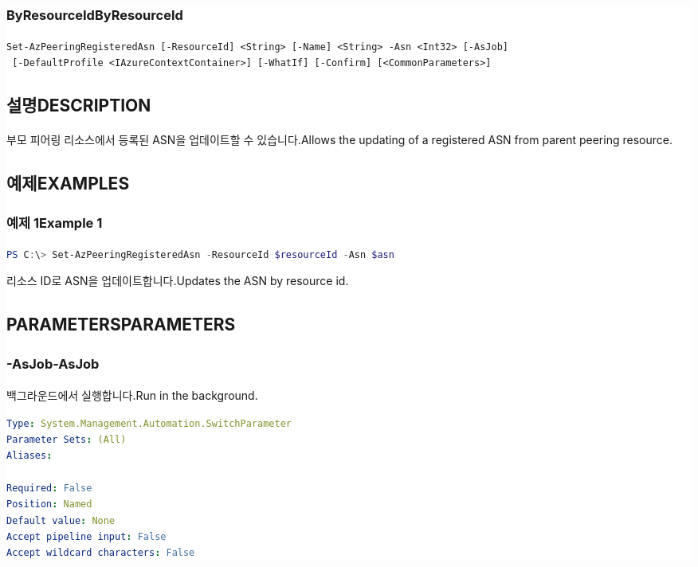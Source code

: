 ### <span data-ttu-id="352be-107">ByResourceId</span><span class="sxs-lookup"><span data-stu-id="352be-107">ByResourceId</span></span>
```
Set-AzPeeringRegisteredAsn [-ResourceId] <String> [-Name] <String> -Asn <Int32> [-AsJob]
 [-DefaultProfile <IAzureContextContainer>] [-WhatIf] [-Confirm] [<CommonParameters>]
```

## <span data-ttu-id="352be-108">설명</span><span class="sxs-lookup"><span data-stu-id="352be-108">DESCRIPTION</span></span>
<span data-ttu-id="352be-109">부모 피어링 리소스에서 등록된 ASN을 업데이트할 수 있습니다.</span><span class="sxs-lookup"><span data-stu-id="352be-109">Allows the updating of a registered ASN from parent peering resource.</span></span>

## <span data-ttu-id="352be-110">예제</span><span class="sxs-lookup"><span data-stu-id="352be-110">EXAMPLES</span></span>

### <span data-ttu-id="352be-111">예제 1</span><span class="sxs-lookup"><span data-stu-id="352be-111">Example 1</span></span>
```powershell
PS C:\> Set-AzPeeringRegisteredAsn -ResourceId $resourceId -Asn $asn
```

<span data-ttu-id="352be-112">리소스 ID로 ASN을 업데이트합니다.</span><span class="sxs-lookup"><span data-stu-id="352be-112">Updates the ASN by resource id.</span></span>

## <span data-ttu-id="352be-113">PARAMETERS</span><span class="sxs-lookup"><span data-stu-id="352be-113">PARAMETERS</span></span>

### <span data-ttu-id="352be-114">-AsJob</span><span class="sxs-lookup"><span data-stu-id="352be-114">-AsJob</span></span>
<span data-ttu-id="352be-115">백그라운드에서 실행합니다.</span><span class="sxs-lookup"><span data-stu-id="352be-115">Run in the background.</span></span>

```yaml
Type: System.Management.Automation.SwitchParameter
Parameter Sets: (All)
Aliases:

Required: False
Position: Named
Default value: None
Accept pipeline input: False
Accept wildcard characters: False
```
